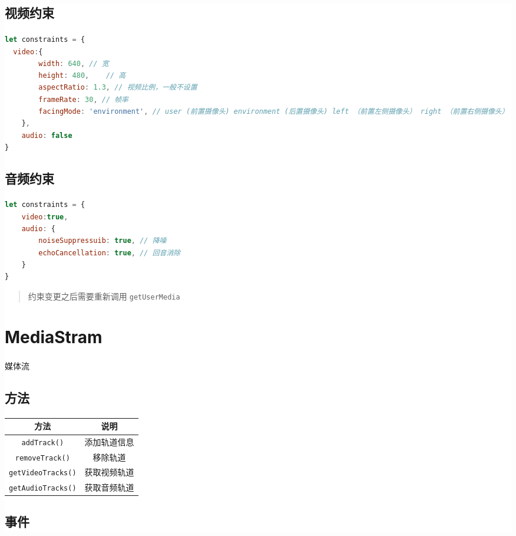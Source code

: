## 视频约束

```js
let constraints = {
  video:{
      	width: 640, // 宽
      	height: 480, 	// 高
      	aspectRatio: 1.3, // 视频比例，一般不设置
      	frameRate: 30, // 帧率
      	facingMode: 'environment', // user (前置摄像头) environment (后置摄像头) left （前置左侧摄像头） right （前置右侧摄像头）
    },
  	audio: false
}
```



## 音频约束

```js
let constraints = {
    video:true,
    audio: {
    	noiseSuppressuib: true, // 降噪
      	echoCancellation: true, // 回音消除 
    }
}
```

> 约束变更之后需要重新调用 `getUserMedia` 



# MediaStram

媒体流

## 方法

|        方法        |     说明     |
| :----------------: | :----------: |
|    `addTrack()`    | 添加轨道信息 |
|  `removeTrack()`   |   移除轨道   |
| `getVideoTracks()` | 获取视频轨道 |
| `getAudioTracks()` | 获取音频轨道 |

## 事件
